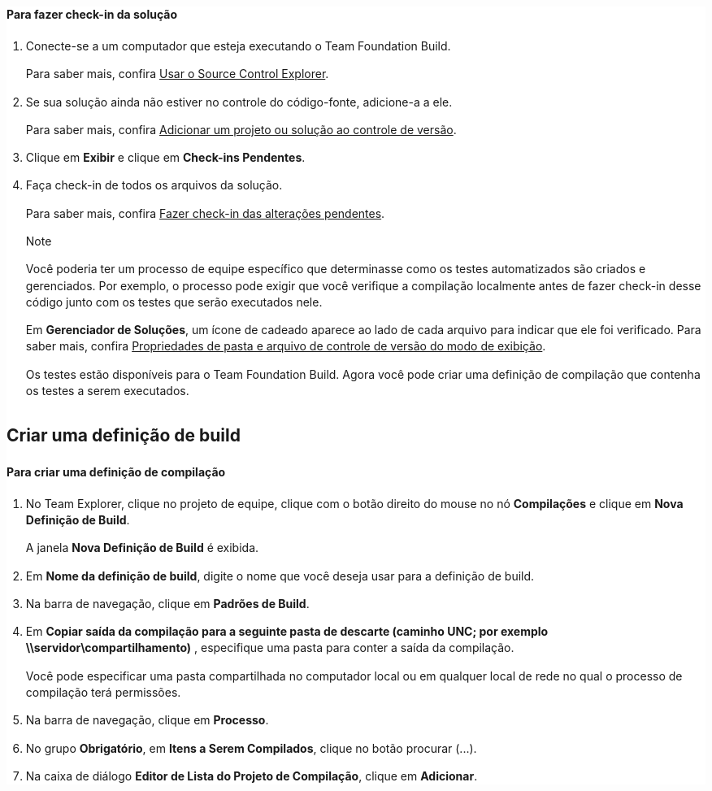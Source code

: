 #### <a name="to-check-in-the-solution"></a>Para fazer check-in da solução  
  
1.  Conecte-se a um computador que esteja executando o Team Foundation Build.  
  
    Para saber mais, confira [Usar o Source Control Explorer](https://msdn.microsoft.com/library/ms181370(VS.100).aspx).  
  
2.  Se sua solução ainda não estiver no controle do código-fonte, adicione-a a ele.  
  
    Para saber mais, confira [Adicionar um projeto ou solução ao controle de versão](https://msdn.microsoft.com/library/ms181374(VS.100).aspx).  
  
3.  Clique em **Exibir** e clique em **Check-ins Pendentes**.  
  
4.  Faça check-in de todos os arquivos da solução.  
  
    Para saber mais, confira [Fazer check-in das alterações pendentes](https://msdn.microsoft.com/library/ms181411(VS.100).aspx).  
  
    > [!NOTE]  
    > Você poderia ter um processo de equipe específico que determinasse como os testes automatizados são criados e gerenciados. Por exemplo, o processo pode exigir que você verifique a compilação localmente antes de fazer check-in desse código junto com os testes que serão executados nele.  
  
    Em **Gerenciador de Soluções**, um ícone de cadeado aparece ao lado de cada arquivo para indicar que ele foi verificado. Para saber mais, confira [Propriedades de pasta e arquivo de controle de versão do modo de exibição](https://msdn.microsoft.com/library/ms245468(VS.100).aspx).  
  
    Os testes estão disponíveis para o Team Foundation Build. Agora você pode criar uma definição de compilação que contenha os testes a serem executados.  
  
## <a name="CreateBuildDef"></a>Criar uma definição de build  
  
#### <a name="to-create-a-build-definition"></a>Para criar uma definição de compilação  
  
1.  No Team Explorer, clique no projeto de equipe, clique com o botão direito do mouse no nó **Compilações** e clique em **Nova Definição de Build**.  
  
    A janela **Nova Definição de Build** é exibida.  
  
2.  Em **Nome da definição de build**, digite o nome que você deseja usar para a definição de build.  
  
3.  Na barra de navegação, clique em **Padrões de Build**.  
  
4.  Em **Copiar saída da compilação para a seguinte pasta de descarte (caminho UNC; por exemplo \\\servidor\compartilhamento)** , especifique uma pasta para conter a saída da compilação.  
  
    Você pode especificar uma pasta compartilhada no computador local ou em qualquer local de rede no qual o processo de compilação terá permissões.  
  
5.  Na barra de navegação, clique em **Processo**.  
  
6.  No grupo **Obrigatório**, em **Itens a Serem Compilados**, clique no botão procurar (...).  
  
7.  Na caixa de diálogo **Editor de Lista do Projeto de Compilação**, clique em **Adicionar**.  
  
